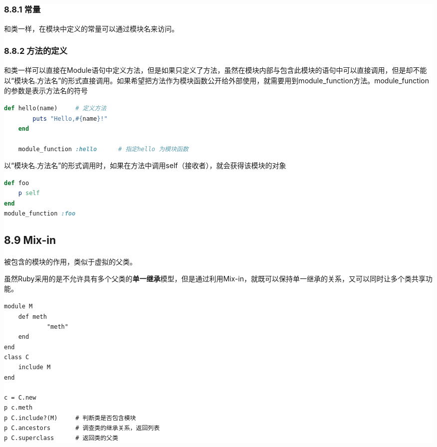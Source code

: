 ### 8.8.1 常量

和类一样，在模块中定义的常量可以通过模块名来访问。

### 8.8.2 方法的定义

和类一样可以直接在Module语句中定义方法，但是如果只定义了方法，虽然在模块内部与包含此模块的语句中可以直接调用，但是却不能以“模块名.方法名”的形式直接调用。如果希望把方法作为模块函数公开给外部使用，就需要用到module\_function方法。module\_function的参数是表示方法名的符号

```ruby
def hello(name) 	# 定义方法
		puts "Hello,#{name}!"
	end

	module_function :hello 		# 指定hello 为模块函数
```

以“模块名.方法名”的形式调用时，如果在方法中调用self（接收者），就会获得该模块的对象

```ruby
def foo
    p self
end
module_function :foo
```

## 8.9 Mix-in

被包含的模块的作用，类似于虚拟的父类。

虽然Ruby采用的是不允许具有多个父类的**单一继承**模型，但是通过利用Mix-in，就既可以保持单一继承的关系，又可以同时让多个类共享功能。

```text
module M
	def meth
			"meth"
	end
end
class C
	include M
end

c = C.new
p c.meth
p C.include?(M)		# 判断类是否包含模块
p C.ancestors		# 调查类的继承关系，返回列表
p C.superclass		# 返回类的父类
```
